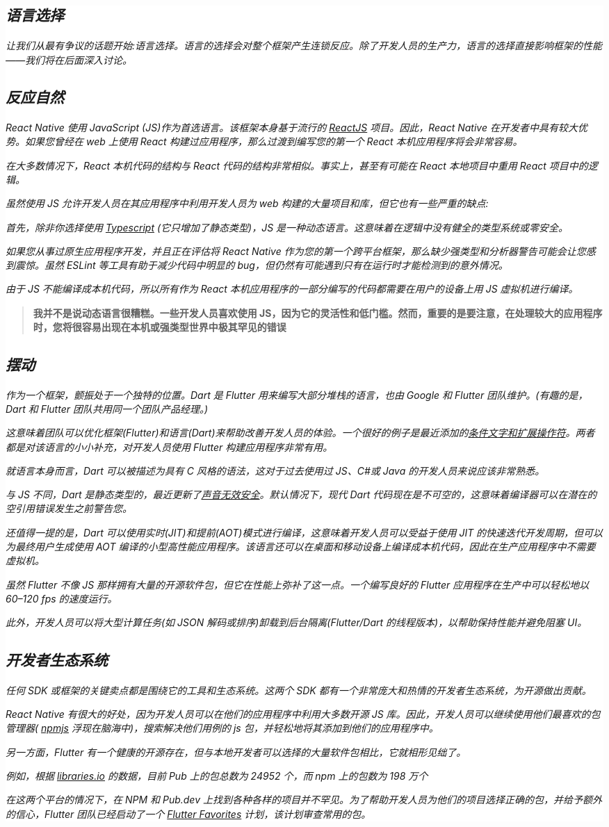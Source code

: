 ## *语言选择*

*让我们从最有争议的话题开始:语言选择。语言的选择会对整个框架产生连锁反应。除了开发人员的生产力，语言的选择直接影响框架的性能——我们将在后面深入讨论。*

## *反应自然*

*React Native 使用 JavaScript (JS)作为首选语言。该框架本身基于流行的 [ReactJS](https://reactjs.org/) 项目。因此，React Native 在开发者中具有较大优势。如果您曾经在 web 上使用 React 构建过应用程序，那么过渡到编写您的第一个 React 本机应用程序将会非常容易。*

*在大多数情况下，React 本机代码的结构与 React 代码的结构非常相似。事实上，甚至有可能在 React 本地项目中重用 React 项目中的逻辑。*

*虽然使用 JS 允许开发人员在其应用程序中利用开发人员为 web 构建的大量项目和库，但它也有一些严重的缺点:*

*首先，除非你选择使用 [Typescript](https://www.typescriptlang.org/) (它只增加了静态类型)，JS 是一种动态语言。这意味着在逻辑中没有健全的类型系统或零安全。*

*如果您从事过原生应用程序开发，并且正在评估将 React Native 作为您的第一个跨平台框架，那么缺少强类型和分析器警告可能会让您感到震惊。虽然 ESLint 等工具有助于减少代码中明显的 bug，但仍然有可能遇到只有在运行时才能检测到的意外情况。*

*由于 JS 不能编译成本机代码，所以所有作为 React 本机应用程序的一部分编写的代码都需要在用户的设备上用 JS 虚拟机进行编译。*

> **我并不是说动态语言很糟糕。一些开发人员喜欢使用 JS，因为它的灵活性和低门槛。然而，重要的是要注意，在处理较大的应用程序时，您将很容易出现在本机或强类型世界中极其罕见的错误**

## *摆动*

*作为一个框架，颤振处于一个独特的位置。Dart 是 Flutter 用来编写大部分堆栈的语言，也由 Google 和 Flutter 团队维护。(有趣的是，Dart 和 Flutter 团队共用同一个团队产品经理。)*

*这意味着团队可以优化框架(Flutter)和语言(Dart)来帮助改善开发人员的体验。一个很好的例子是最近添加的[条件文字和扩展操作符](https://medium.com/dartlang/exploring-collections-in-dart-f66b6a02d0b1)。两者都是对该语言的小小补充，对开发人员使用 Flutter 构建应用程序非常有用。*

*就语言本身而言，Dart 可以被描述为具有 C 风格的语法，这对于过去使用过 JS、C#或 Java 的开发人员来说应该非常熟悉。*

*与 JS 不同，Dart 是静态类型的，最近更新了[声音无效安全](https://dart.dev/null-safety)。默认情况下，现代 Dart 代码现在是不可空的，这意味着编译器可以在潜在的空引用错误发生之前警告您。*

*还值得一提的是，Dart 可以使用实时(JIT)和提前(AOT)模式进行编译，这意味着开发人员可以受益于使用 JIT 的快速迭代开发周期，但可以为最终用户生成使用 AOT 编译的小型高性能应用程序。该语言还可以在桌面和移动设备上编译成本机代码，因此在生产应用程序中不需要虚拟机。*

*虽然 Flutter 不像 JS 那样拥有大量的开源软件包，但它在性能上弥补了这一点。一个编写良好的 Flutter 应用程序在生产中可以轻松地以 60–120 fps 的速度运行。*

*此外，开发人员可以将大型计算任务(如 JSON 解码或排序)卸载到后台隔离(Flutter/Dart 的线程版本)，以帮助保持性能并避免阻塞 UI。*

## *开发者生态系统*

*任何 SDK 或框架的关键卖点都是围绕它的工具和生态系统。这两个 SDK 都有一个非常庞大和热情的开发者生态系统，为开源做出贡献。*

*React Native 有很大的好处，因为开发人员可以在他们的应用程序中利用大多数开源 JS 库。因此，开发人员可以继续使用他们最喜欢的包管理器( [npmjs](https://www.npmjs.com/) 浮现在脑海中)，搜索解决他们用例的 js 包，并轻松地将其添加到他们的应用程序中。*

*另一方面，Flutter 有一个健康的开源存在，但与本地开发者可以选择的大量软件包相比，它就相形见绌了。*

*例如，根据 [libraries.io](https://libraries.io/) 的数据，目前 Pub 上的包总数为 24952 个，而 npm 上的包数为 198 万个*

*在这两个平台的情况下，在 NPM 和 Pub.dev 上找到各种各样的项目并不罕见。为了帮助开发人员为他们的项目选择正确的包，并给予额外的信心，Flutter 团队已经启动了一个 [Flutter Favorites](https://pub.dev/flutter/favorites) 计划，该计划审查常用的包。*
